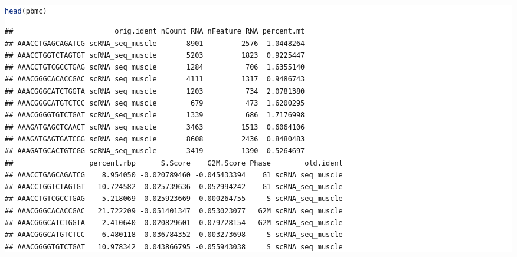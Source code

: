 ``` r
head(pbmc)
```

    ##                        orig.ident nCount_RNA nFeature_RNA percent.mt
    ## AAACCTGAGCAGATCG scRNA_seq_muscle       8901         2576  1.0448264
    ## AAACCTGGTCTAGTGT scRNA_seq_muscle       5203         1823  0.9225447
    ## AAACCTGTCGCCTGAG scRNA_seq_muscle       1284          706  1.6355140
    ## AAACGGGCACACCGAC scRNA_seq_muscle       4111         1317  0.9486743
    ## AAACGGGCATCTGGTA scRNA_seq_muscle       1203          734  2.0781380
    ## AAACGGGCATGTCTCC scRNA_seq_muscle        679          473  1.6200295
    ## AAACGGGGTGTCTGAT scRNA_seq_muscle       1339          686  1.7176998
    ## AAAGATGAGCTCAACT scRNA_seq_muscle       3463         1513  0.6064106
    ## AAAGATGAGTGATCGG scRNA_seq_muscle       8608         2436  0.8480483
    ## AAAGATGCACTGTCGG scRNA_seq_muscle       3419         1390  0.5264697
    ##                  percent.rbp      S.Score    G2M.Score Phase        old.ident
    ## AAACCTGAGCAGATCG    8.954050 -0.020789460 -0.045433394    G1 scRNA_seq_muscle
    ## AAACCTGGTCTAGTGT   10.724582 -0.025739636 -0.052994242    G1 scRNA_seq_muscle
    ## AAACCTGTCGCCTGAG    5.218069  0.025923669  0.000264755     S scRNA_seq_muscle
    ## AAACGGGCACACCGAC   21.722209 -0.051401347  0.053023077   G2M scRNA_seq_muscle
    ## AAACGGGCATCTGGTA    2.410640 -0.020829601  0.079728154   G2M scRNA_seq_muscle
    ## AAACGGGCATGTCTCC    6.480118  0.036784352  0.003273698     S scRNA_seq_muscle
    ## AAACGGGGTGTCTGAT   10.978342  0.043866795 -0.055943038     S scRNA_seq_muscle